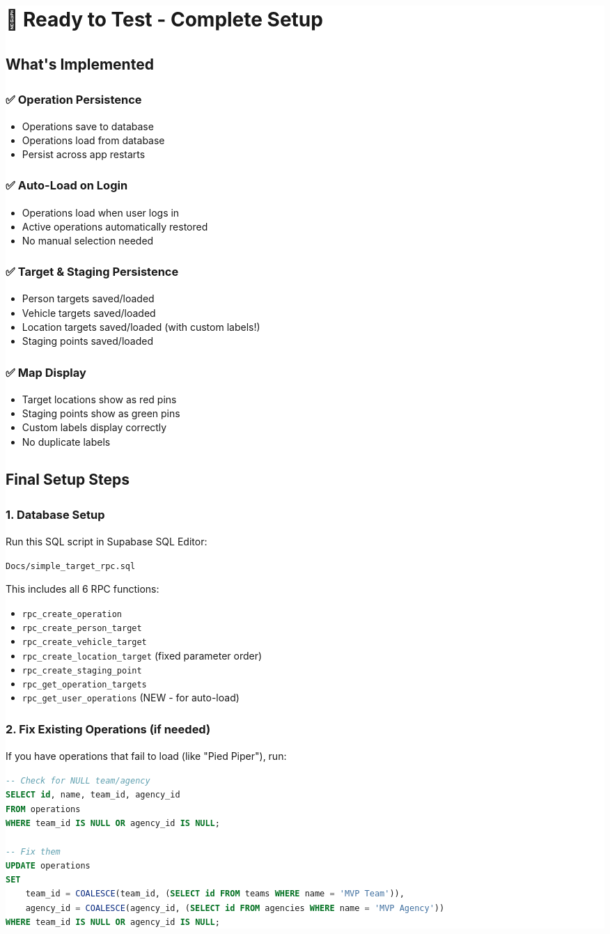 # 🎉 Ready to Test - Complete Setup

## What's Implemented

### ✅ Operation Persistence
- Operations save to database
- Operations load from database
- Persist across app restarts

### ✅ Auto-Load on Login
- Operations load when user logs in
- Active operations automatically restored
- No manual selection needed

### ✅ Target & Staging Persistence
- Person targets saved/loaded
- Vehicle targets saved/loaded
- Location targets saved/loaded (with custom labels!)
- Staging points saved/loaded

### ✅ Map Display
- Target locations show as red pins
- Staging points show as green pins
- Custom labels display correctly
- No duplicate labels

## Final Setup Steps

### 1. Database Setup

Run this SQL script in Supabase SQL Editor:
```
Docs/simple_target_rpc.sql
```

This includes all 6 RPC functions:
- `rpc_create_operation`
- `rpc_create_person_target`
- `rpc_create_vehicle_target`
- `rpc_create_location_target` (fixed parameter order)
- `rpc_create_staging_point`
- `rpc_get_operation_targets`
- `rpc_get_user_operations` (NEW - for auto-load)

### 2. Fix Existing Operations (if needed)

If you have operations that fail to load (like "Pied Piper"), run:

```sql
-- Check for NULL team/agency
SELECT id, name, team_id, agency_id
FROM operations
WHERE team_id IS NULL OR agency_id IS NULL;

-- Fix them
UPDATE operations
SET 
    team_id = COALESCE(team_id, (SELECT id FROM teams WHERE name = 'MVP Team')),
    agency_id = COALESCE(agency_id, (SELECT id FROM agencies WHERE name = 'MVP Agency'))
WHERE team_id IS NULL OR agency_id IS NULL;
```

